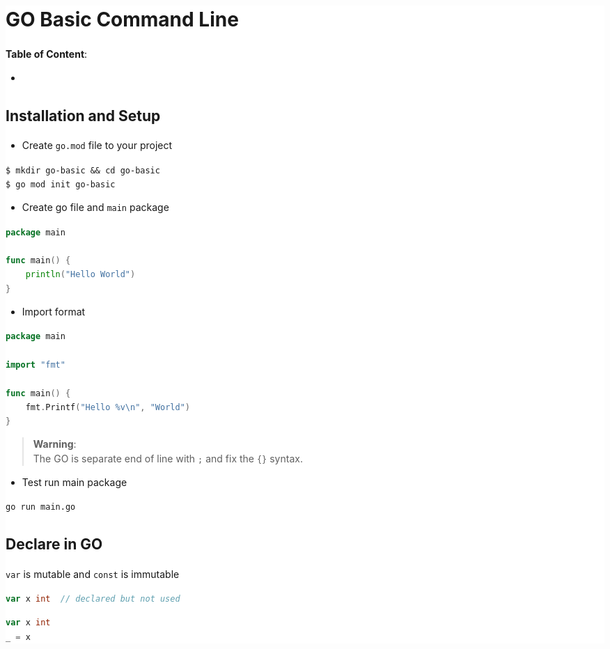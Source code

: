# GO Basic Command Line

**Table of Content**:

- []()

## Installation and Setup

- Create `go.mod` file to your project

```shell
$ mkdir go-basic && cd go-basic
$ go mod init go-basic
```

- Create go file and `main` package

```go
package main

func main() {
    println("Hello World")
}
```

- Import format

```go
package main

import "fmt"

func main() {
    fmt.Printf("Hello %v\n", "World")
}
```

> **Warning**: \
> The GO is separate end of line with `;` and fix the `{}` syntax.

- Test run main package

```shell
go run main.go
```

## Declare in GO

`var` is mutable and `const` is immutable

```go
var x int  // declared but not used
```

```go
var x int
_ = x
```
